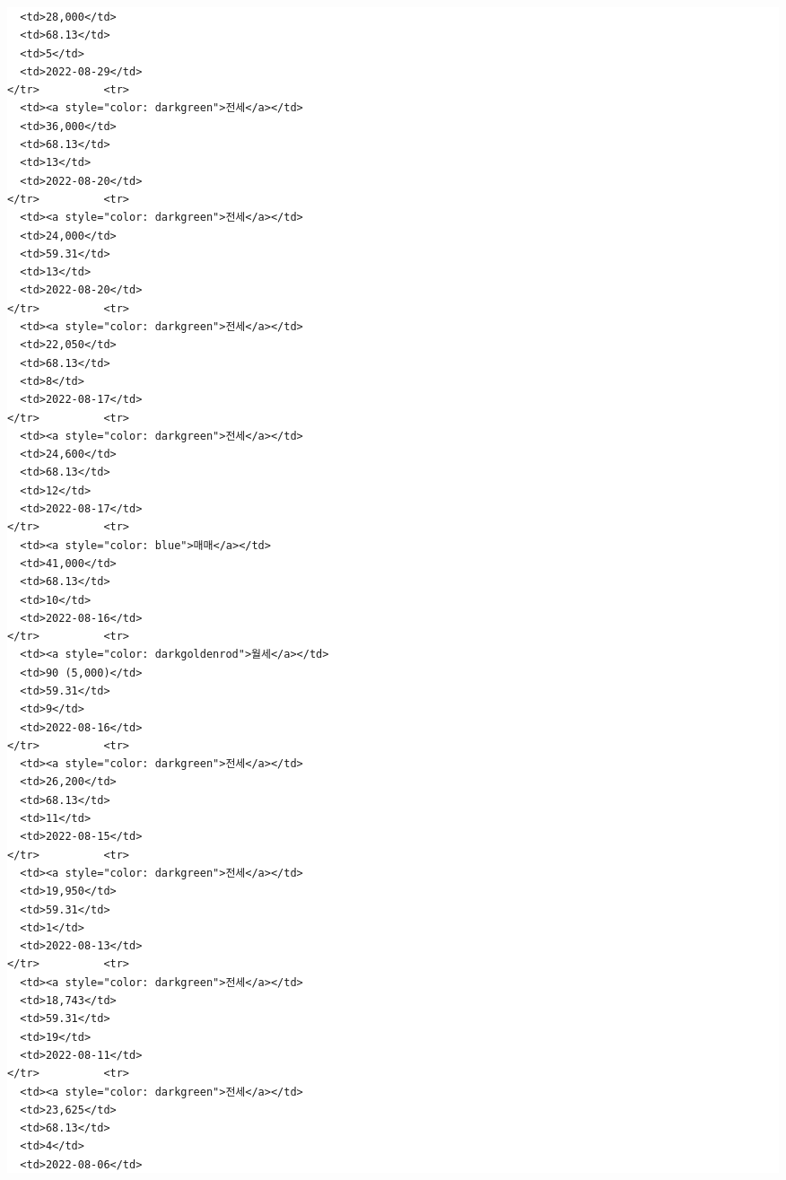       <td>28,000</td>
      <td>68.13</td>
      <td>5</td>
      <td>2022-08-29</td>
    </tr>          <tr>
      <td><a style="color: darkgreen">전세</a></td>
      <td>36,000</td>
      <td>68.13</td>
      <td>13</td>
      <td>2022-08-20</td>
    </tr>          <tr>
      <td><a style="color: darkgreen">전세</a></td>
      <td>24,000</td>
      <td>59.31</td>
      <td>13</td>
      <td>2022-08-20</td>
    </tr>          <tr>
      <td><a style="color: darkgreen">전세</a></td>
      <td>22,050</td>
      <td>68.13</td>
      <td>8</td>
      <td>2022-08-17</td>
    </tr>          <tr>
      <td><a style="color: darkgreen">전세</a></td>
      <td>24,600</td>
      <td>68.13</td>
      <td>12</td>
      <td>2022-08-17</td>
    </tr>          <tr>
      <td><a style="color: blue">매매</a></td>
      <td>41,000</td>
      <td>68.13</td>
      <td>10</td>
      <td>2022-08-16</td>
    </tr>          <tr>
      <td><a style="color: darkgoldenrod">월세</a></td>
      <td>90 (5,000)</td>
      <td>59.31</td>
      <td>9</td>
      <td>2022-08-16</td>
    </tr>          <tr>
      <td><a style="color: darkgreen">전세</a></td>
      <td>26,200</td>
      <td>68.13</td>
      <td>11</td>
      <td>2022-08-15</td>
    </tr>          <tr>
      <td><a style="color: darkgreen">전세</a></td>
      <td>19,950</td>
      <td>59.31</td>
      <td>1</td>
      <td>2022-08-13</td>
    </tr>          <tr>
      <td><a style="color: darkgreen">전세</a></td>
      <td>18,743</td>
      <td>59.31</td>
      <td>19</td>
      <td>2022-08-11</td>
    </tr>          <tr>
      <td><a style="color: darkgreen">전세</a></td>
      <td>23,625</td>
      <td>68.13</td>
      <td>4</td>
      <td>2022-08-06</td>